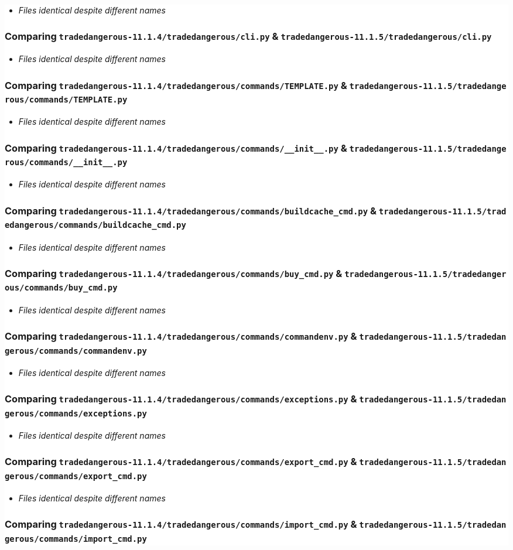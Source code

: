 * *Files identical despite different names*

### Comparing `tradedangerous-11.1.4/tradedangerous/cli.py` & `tradedangerous-11.1.5/tradedangerous/cli.py`

 * *Files identical despite different names*

### Comparing `tradedangerous-11.1.4/tradedangerous/commands/TEMPLATE.py` & `tradedangerous-11.1.5/tradedangerous/commands/TEMPLATE.py`

 * *Files identical despite different names*

### Comparing `tradedangerous-11.1.4/tradedangerous/commands/__init__.py` & `tradedangerous-11.1.5/tradedangerous/commands/__init__.py`

 * *Files identical despite different names*

### Comparing `tradedangerous-11.1.4/tradedangerous/commands/buildcache_cmd.py` & `tradedangerous-11.1.5/tradedangerous/commands/buildcache_cmd.py`

 * *Files identical despite different names*

### Comparing `tradedangerous-11.1.4/tradedangerous/commands/buy_cmd.py` & `tradedangerous-11.1.5/tradedangerous/commands/buy_cmd.py`

 * *Files identical despite different names*

### Comparing `tradedangerous-11.1.4/tradedangerous/commands/commandenv.py` & `tradedangerous-11.1.5/tradedangerous/commands/commandenv.py`

 * *Files identical despite different names*

### Comparing `tradedangerous-11.1.4/tradedangerous/commands/exceptions.py` & `tradedangerous-11.1.5/tradedangerous/commands/exceptions.py`

 * *Files identical despite different names*

### Comparing `tradedangerous-11.1.4/tradedangerous/commands/export_cmd.py` & `tradedangerous-11.1.5/tradedangerous/commands/export_cmd.py`

 * *Files identical despite different names*

### Comparing `tradedangerous-11.1.4/tradedangerous/commands/import_cmd.py` & `tradedangerous-11.1.5/tradedangerous/commands/import_cmd.py`
